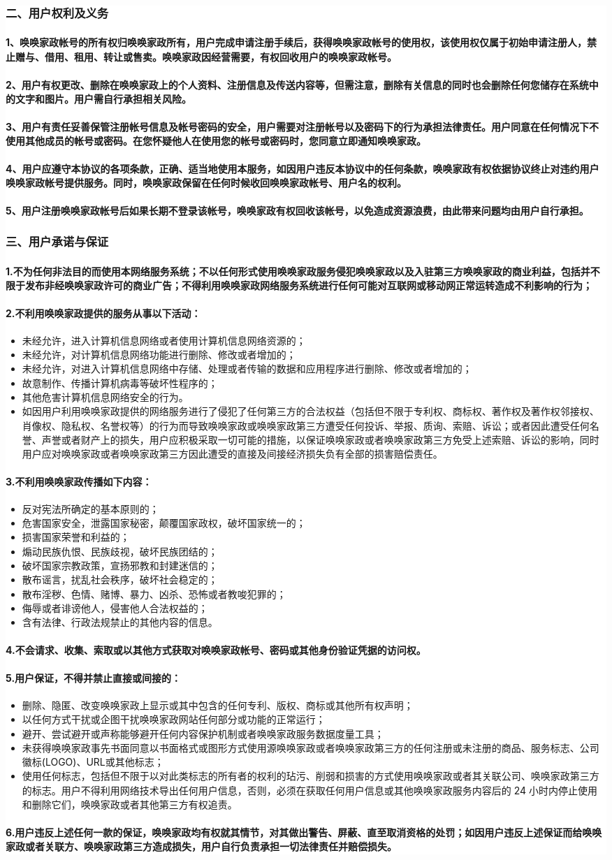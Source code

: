 ### 二、用户权利及义务

#### 1、唤唤家政帐号的所有权归唤唤家政所有，用户完成申请注册手续后，获得唤唤家政帐号的使用权，该使用权仅属于初始申请注册人，禁止赠与、借用、租用、转让或售卖。唤唤家政因经营需要，有权回收用户的唤唤家政帐号。
#### 2、用户有权更改、删除在唤唤家政上的个人资料、注册信息及传送内容等，但需注意，删除有关信息的同时也会删除任何您储存在系统中的文字和图片。用户需自行承担相关风险。
#### 3、用户有责任妥善保管注册帐号信息及帐号密码的安全，用户需要对注册帐号以及密码下的行为承担法律责任。用户同意在任何情况下不使用其他成员的帐号或密码。在您怀疑他人在使用您的帐号或密码时，您同意立即通知唤唤家政。
#### 4、用户应遵守本协议的各项条款，正确、适当地使用本服务，如因用户违反本协议中的任何条款，唤唤家政有权依据协议终止对违约用户唤唤家政帐号提供服务。同时，唤唤家政保留在任何时候收回唤唤家政帐号、用户名的权利。
#### 5、用户注册唤唤家政帐号后如果长期不登录该帐号，唤唤家政有权回收该帐号，以免造成资源浪费，由此带来问题均由用户自行承担。

### 三、用户承诺与保证

#### 1.不为任何非法目的而使用本网络服务系统；不以任何形式使用唤唤家政服务侵犯唤唤家政以及入驻第三方唤唤家政的商业利益，包括并不限于发布非经唤唤家政许可的商业广告；不得利用唤唤家政网络服务系统进行任何可能对互联网或移动网正常运转造成不利影响的行为；
#### 2.不利用唤唤家政提供的服务从事以下活动：
+ 未经允许，进入计算机信息网络或者使用计算机信息网络资源的；
+ 未经允许，对计算机信息网络功能进行删除、修改或者增加的；
+ 未经允许，对进入计算机信息网络中存储、处理或者传输的数据和应用程序进行删除、修改或者增加的；
+ 故意制作、传播计算机病毒等破坏性程序的；
+ 其他危害计算机信息网络安全的行为。
+ 如因用户利用唤唤家政提供的网络服务进行了侵犯了任何第三方的合法权益（包括但不限于专利权、商标权、著作权及著作权邻接权、肖像权、隐私权、名誉权等）的行为而导致唤唤家政或唤唤家政第三方遭受任何投诉、举报、质询、索赔、诉讼；或者因此遭受任何名誉、声誉或者财产上的损失，用户应积极采取一切可能的措施，以保证唤唤家政或者唤唤家政第三方免受上述索赔、诉讼的影响，同时用户应对唤唤家政或者唤唤家政第三方因此遭受的直接及间接经济损失负有全部的损害赔偿责任。
#### 3.不利用唤唤家政传播如下内容：
+ 反对宪法所确定的基本原则的；
+ 危害国家安全，泄露国家秘密，颠覆国家政权，破坏国家统一的；
+ 损害国家荣誉和利益的；
+ 煽动民族仇恨、民族歧视，破坏民族团结的；
+ 破坏国家宗教政策，宣扬邪教和封建迷信的；
+ 散布谣言，扰乱社会秩序，破坏社会稳定的；
+ 散布淫秽、色情、赌博、暴力、凶杀、恐怖或者教唆犯罪的；
+ 侮辱或者诽谤他人，侵害他人合法权益的；
+ 含有法律、行政法规禁止的其他内容的信息。
####  4.不会请求、收集、索取或以其他方式获取对唤唤家政帐号、密码或其他身份验证凭据的访问权。
####  5.用户保证，不得并禁止直接或间接的：
+ 删除、隐匿、改变唤唤家政上显示或其中包含的任何专利、版权、商标或其他所有权声明；
+ 以任何方式干扰或企图干扰唤唤家政网站任何部分或功能的正常运行；
+ 避开、尝试避开或声称能够避开任何内容保护机制或者唤唤家政服务数据度量工具；
+ 未获得唤唤家政事先书面同意以书面格式或图形方式使用源唤唤家政或者唤唤家政第三方的任何注册或未注册的商品、服务标志、公司徽标(LOGO)、URL或其他标志；
+ 使用任何标志，包括但不限于以对此类标志的所有者的权利的玷污、削弱和损害的方式使用唤唤家政或者其关联公司、唤唤家政第三方的标志。用户不得利用网络技术导出任何用户信息，否则，必须在获取任何用户信息或其他唤唤家政服务内容后的 24 小时内停止使用和删除它们，唤唤家政或者其他第三方有权追责。
 #### 6.用户违反上述任何一款的保证，唤唤家政均有权就其情节，对其做出警告、屏蔽、直至取消资格的处罚；如因用户违反上述保证而给唤唤家政或者关联方、唤唤家政第三方造成损失，用户自行负责承担一切法律责任并赔偿损失。
 